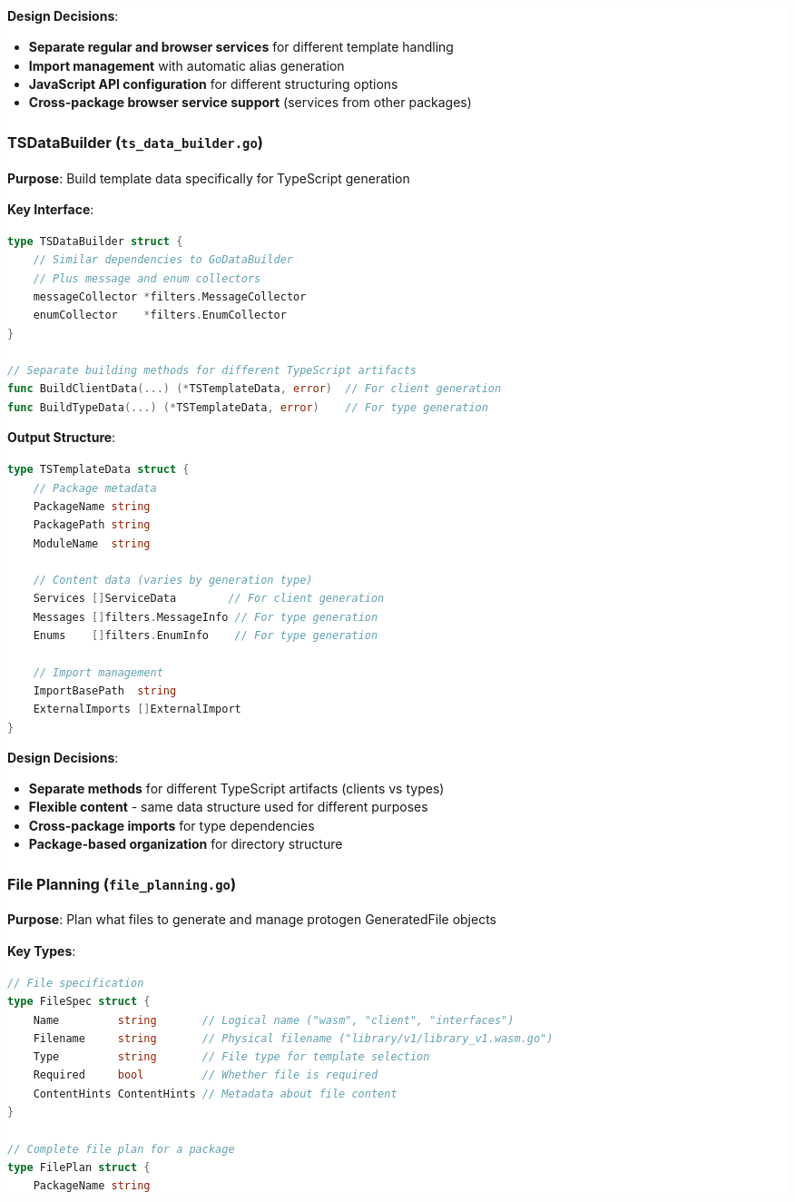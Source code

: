 **Design Decisions**:
- **Separate regular and browser services** for different template handling
- **Import management** with automatic alias generation
- **JavaScript API configuration** for different structuring options
- **Cross-package browser service support** (services from other packages)

### TSDataBuilder (`ts_data_builder.go`)

**Purpose**: Build template data specifically for TypeScript generation

**Key Interface**:
```go
type TSDataBuilder struct {
    // Similar dependencies to GoDataBuilder
    // Plus message and enum collectors
    messageCollector *filters.MessageCollector
    enumCollector    *filters.EnumCollector
}

// Separate building methods for different TypeScript artifacts
func BuildClientData(...) (*TSTemplateData, error)  // For client generation
func BuildTypeData(...) (*TSTemplateData, error)    // For type generation
```

**Output Structure**:
```go
type TSTemplateData struct {
    // Package metadata
    PackageName string
    PackagePath string
    ModuleName  string
    
    // Content data (varies by generation type)
    Services []ServiceData        // For client generation
    Messages []filters.MessageInfo // For type generation
    Enums    []filters.EnumInfo    // For type generation
    
    // Import management
    ImportBasePath  string
    ExternalImports []ExternalImport
}
```

**Design Decisions**:
- **Separate methods** for different TypeScript artifacts (clients vs types)
- **Flexible content** - same data structure used for different purposes
- **Cross-package imports** for type dependencies
- **Package-based organization** for directory structure

### File Planning (`file_planning.go`)

**Purpose**: Plan what files to generate and manage protogen GeneratedFile objects

**Key Types**:
```go
// File specification
type FileSpec struct {
    Name         string       // Logical name ("wasm", "client", "interfaces")
    Filename     string       // Physical filename ("library/v1/library_v1.wasm.go")
    Type         string       // File type for template selection
    Required     bool         // Whether file is required
    ContentHints ContentHints // Metadata about file content
}

// Complete file plan for a package
type FilePlan struct {
    PackageName string
```